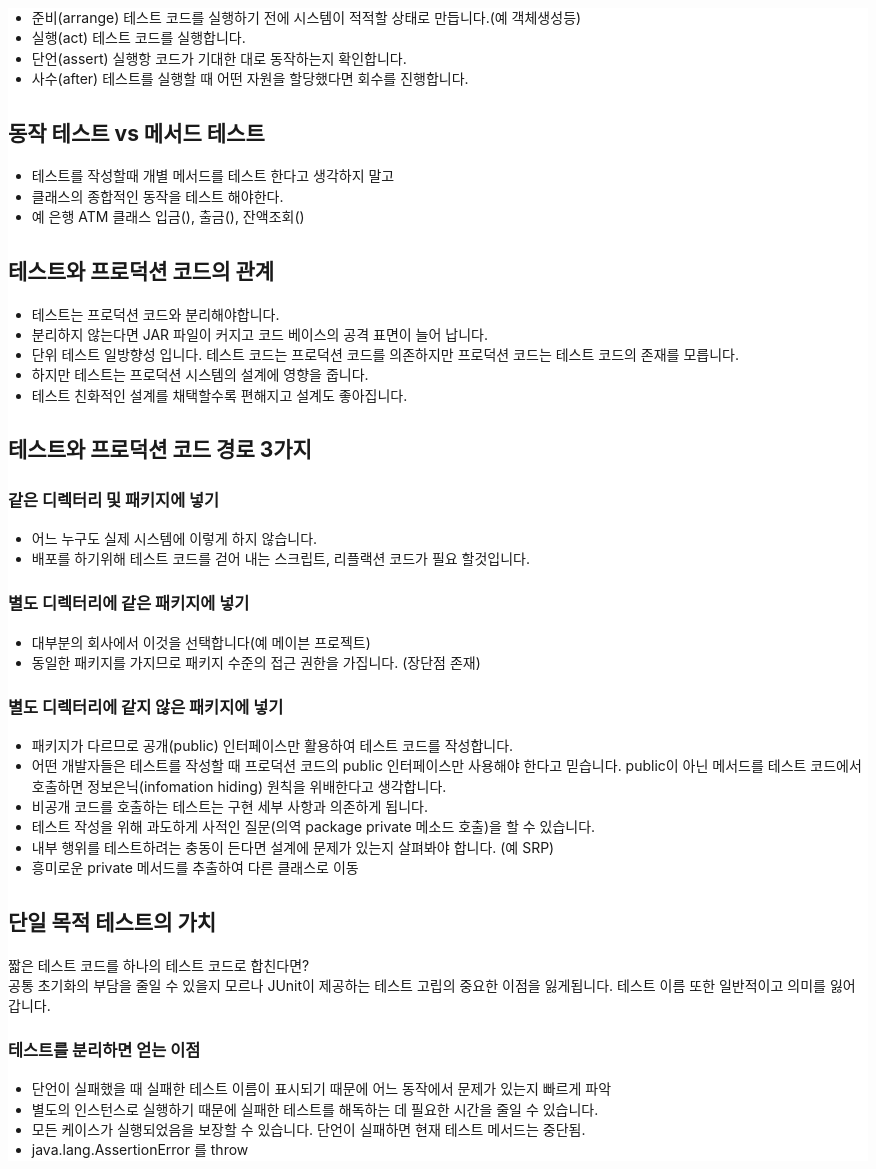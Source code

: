 * 준비(arrange) 테스트 코드를 실행하기 전에 시스템이 적적할 상태로 만듭니다.(예 객체생성등)
* 실행(act) 테스트 코드를 실행합니다.
* 단언(assert) 실행항 코드가 기대한 대로 동작하는지 확인합니다.
* 사수(after) 테스트를 실행할 때 어떤 자원을 할당했다면 회수를 진행합니다.

## 동작 테스트 vs 메서드 테스트

* 테스트를 작성할때 개별 메서드를 테스트 한다고 생각하지 말고
* 클래스의 종합적인 동작을 테스트 해야한다.
* 예 은행 ATM 클래스 입금(), 출금(), 잔액조회()

## 테스트와 프로덕션 코드의 관계

* 테스트는 프로덕션 코드와 분리해야합니다.
* 분리하지 않는다면 JAR 파일이 커지고 코드 베이스의 공격 표면이 늘어 납니다.
* 단위 테스트 일방향성 입니다. 테스트 코드는 프로덕션 코드를 의존하지만 프로덕션 코드는 테스트 코드의 존재를 모릅니다.
* 하지만 테스트는 프로덕션 시스템의 설계에 영향을 줍니다.
* 테스트 친화적인 설계를 채택할수록 편해지고 설계도 좋아집니다.

## 테스트와 프로덕션 코드 경로 3가지

### 같은 디렉터리 및 패키지에 넣기

* 어느 누구도 실제 시스템에 이렇게 하지 않습니다.
* 배포를 하기위해 테스트 코드를 걷어 내는 스크립트, 리플랙션 코드가 필요 할것입니다.

### 별도 디렉터리에 같은 패키지에 넣기

* 대부분의 회사에서 이것을 선택합니다(예 메이븐 프로젝트)
* 동일한 패키지를 가지므로 패키지 수준의 접근 권한을 가집니다. (장단점 존재)

### 별도 디렉터리에 같지 않은 패키지에 넣기

* 패키지가 다르므로 공개(public) 인터페이스만 활용하여 테스트 코드를 작성합니다.
* 어떤 개발자들은 테스트를 작성할 때 프로덕션 코드의 public 인터페이스만 사용해야 한다고 믿습니다. public이 아닌 메서드를 테스트 코드에서 호출하면 정보은닉(infomation hiding) 원칙을
  위배한다고 생각합니다.
* 비공개 코드를 호출하는 테스트는 구현 세부 사항과 의존하게 됩니다.
* 테스트 작성을 위해 과도하게 사적인 질문(의역 package private 메소드 호출)을 할 수 있습니다.
* 내부 행위를 테스트하려는 충동이 든다면 설계에 문제가 있는지 살펴봐야 합니다. (예 SRP)
* 흥미로운 private 메서드를 추출하여 다른 클래스로 이동

## 단일 목적 테스트의 가치

짧은 테스트 코드를 하나의 테스트 코드로 합친다면?  
공통 초기화의 부담을 줄일 수 있을지 모르나 JUnit이 제공하는 테스트 고립의 중요한 이점을 잃게됩니다. 테스트 이름 또한 일반적이고 의미를 잃어갑니다.

### 테스트를 분리하면 얻는 이점

* 단언이 실패했을 때 실패한 테스트 이름이 표시되기 때문에 어느 동작에서 문제가 있는지 빠르게 파악
* 별도의 인스턴스로 실행하기 때문에 실패한 테스트를 해독하는 데 필요한 시간을 줄일 수 있습니다.
* 모든 케이스가 실행되었음을 보장할 수 있습니다. 단언이 실패하면 현재 테스트 메서드는 중단됨.
* java.lang.AssertionError 를 throw
